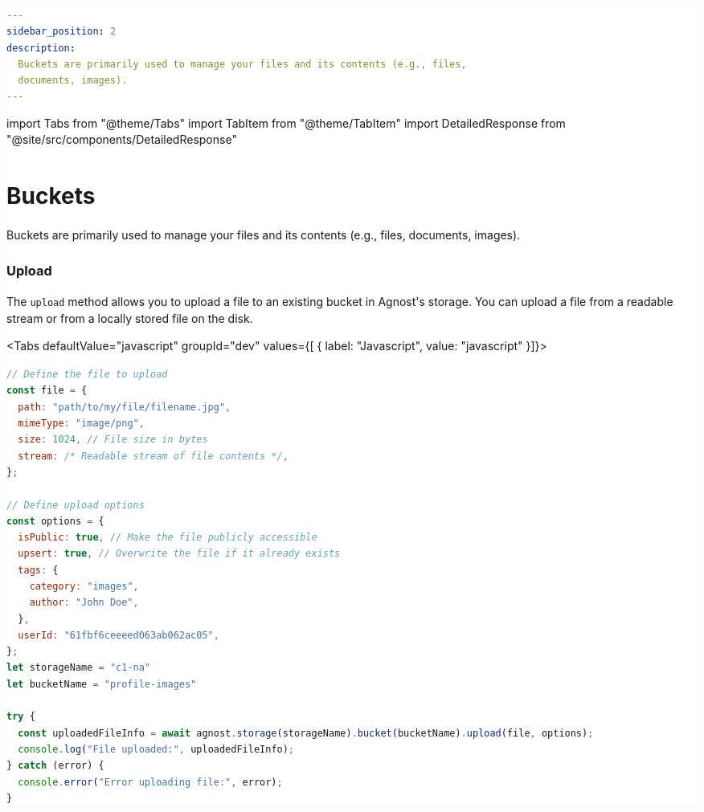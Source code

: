 ```yaml
---
sidebar_position: 2
description:
  Buckets are primarily used to manage your files and its contents (e.g., files,
  documents, images).
---
```


import Tabs from "@theme/Tabs"
import TabItem from "@theme/TabItem"
import DetailedResponse from "@site/src/components/DetailedResponse"

# Buckets

Buckets are primarily used to manage your files and its contents (e.g., files,
documents, images).

### Upload

The `upload` method allows you to upload a file to an existing bucket in
Agnost's storage. You can upload a file from a readable stream or from a locally
stored file on the disk.

<Tabs defaultValue="javascript" groupId="dev" values={[ { label: "Javascript", value: "javascript" }]}>


<TabItem value="javascript">


```javascript
// Define the file to upload
const file = {
  path: "path/to/my/file/filename.jpg",
  mimeType: "image/png",
  size: 1024, // File size in bytes
  stream: /* Readable stream of file contents */,
};

// Define upload options
const options = {
  isPublic: true, // Make the file publicly accessible
  upsert: true, // Overwrite the file if it already exists
  tags: {
    category: "images",
    author: "John Doe",
  },
  userId: "61fbf6ceeeed063ab062ac05",
};
let storageName = "c1-na"
let bucketName = "profile-images"

try {
  const uploadedFileInfo = await agnost.storage(storageName).bucket(bucketName).upload(file, options);
  console.log("File uploaded:", uploadedFileInfo);
} catch (error) {
  console.error("Error uploading file:", error);
}
```
